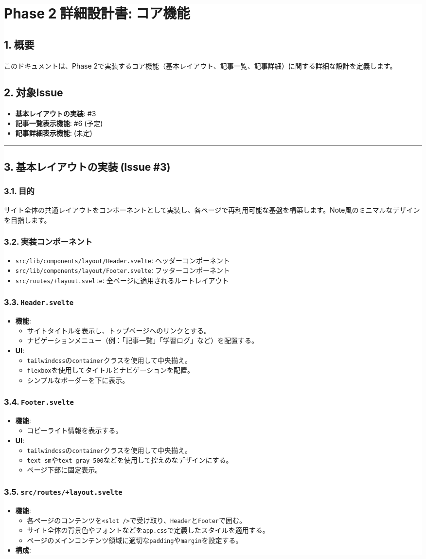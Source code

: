 # Phase 2 詳細設計書: コア機能

## 1. 概要

このドキュメントは、Phase 2で実装するコア機能（基本レイアウト、記事一覧、記事詳細）に関する詳細な設計を定義します。

## 2. 対象Issue

- **基本レイアウトの実装**: #3
- **記事一覧表示機能**: #6 (予定)
- **記事詳細表示機能**: (未定)

---

## 3. 基本レイアウトの実装 (Issue #3)

### 3.1. 目的

サイト全体の共通レイアウトをコンポーネントとして実装し、各ページで再利用可能な基盤を構築します。Note風のミニマルなデザインを目指します。

### 3.2. 実装コンポーネント

- `src/lib/components/layout/Header.svelte`: ヘッダーコンポーネント
- `src/lib/components/layout/Footer.svelte`: フッターコンポーネント
- `src/routes/+layout.svelte`: 全ページに適用されるルートレイアウト

### 3.3. `Header.svelte`

- **機能**:
    - サイトタイトルを表示し、トップページへのリンクとする。
    - ナビゲーションメニュー（例：「記事一覧」「学習ログ」など）を配置する。
- **UI**:
    - `tailwindcss`の`container`クラスを使用して中央揃え。
    - `flexbox`を使用してタイトルとナビゲーションを配置。
    - シンプルなボーダーを下に表示。

### 3.4. `Footer.svelte`

- **機能**:
    - コピーライト情報を表示する。
- **UI**:
    - `tailwindcss`の`container`クラスを使用して中央揃え。
    - `text-sm`や`text-gray-500`などを使用して控えめなデザインにする。
    - ページ下部に固定表示。

### 3.5. `src/routes/+layout.svelte`

- **機能**:
    - 各ページのコンテンツを`<slot />`で受け取り、`Header`と`Footer`で囲む。
    - サイト全体の背景色やフォントなどを`app.css`で定義したスタイルを適用する。
    - ページのメインコンテンツ領域に適切な`padding`や`margin`を設定する。
- **構成**:
